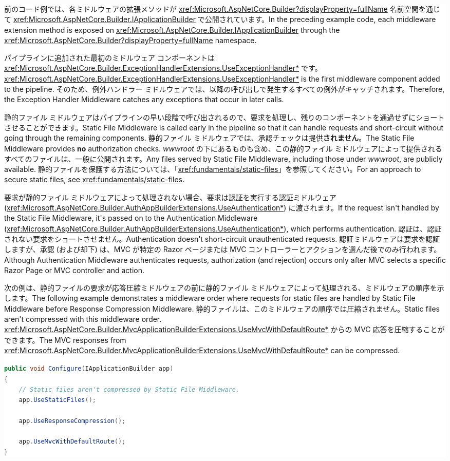 <span data-ttu-id="54b70-195">前のコード例では、各ミドルウェアの拡張メソッドが <xref:Microsoft.AspNetCore.Builder?displayProperty=fullName> 名前空間を通じて <xref:Microsoft.AspNetCore.Builder.IApplicationBuilder> で公開されています。</span><span class="sxs-lookup"><span data-stu-id="54b70-195">In the preceding example code, each middleware extension method is exposed on <xref:Microsoft.AspNetCore.Builder.IApplicationBuilder> through the <xref:Microsoft.AspNetCore.Builder?displayProperty=fullName> namespace.</span></span>

<span data-ttu-id="54b70-196">パイプラインに追加された最初のミドルウェア コンポーネントは <xref:Microsoft.AspNetCore.Builder.ExceptionHandlerExtensions.UseExceptionHandler*> です。</span><span class="sxs-lookup"><span data-stu-id="54b70-196"><xref:Microsoft.AspNetCore.Builder.ExceptionHandlerExtensions.UseExceptionHandler*> is the first middleware component added to the pipeline.</span></span> <span data-ttu-id="54b70-197">そのため、例外ハンドラー ミドルウェアでは、以降の呼び出しで発生するすべての例外がキャッチされます。</span><span class="sxs-lookup"><span data-stu-id="54b70-197">Therefore, the Exception Handler Middleware catches any exceptions that occur in later calls.</span></span>

<span data-ttu-id="54b70-198">静的ファイル ミドルウェアはパイプラインの早い段階で呼び出されるので、要求を処理し、残りのコンポーネントを通過せずにショートさせることができます。</span><span class="sxs-lookup"><span data-stu-id="54b70-198">Static File Middleware is called early in the pipeline so that it can handle requests and short-circuit without going through the remaining components.</span></span> <span data-ttu-id="54b70-199">静的ファイル ミドルウェアでは、承認チェックは提供**されません**。</span><span class="sxs-lookup"><span data-stu-id="54b70-199">The Static File Middleware provides **no** authorization checks.</span></span> <span data-ttu-id="54b70-200">*wwwroot* の下にあるものも含め、この静的ファイル ミドルウェアによって提供されるすべてのファイルは、一般に公開されます。</span><span class="sxs-lookup"><span data-stu-id="54b70-200">Any files served by Static File Middleware, including those under *wwwroot*, are publicly available.</span></span> <span data-ttu-id="54b70-201">静的ファイルを保護する方法については、「<xref:fundamentals/static-files>」を参照してください。</span><span class="sxs-lookup"><span data-stu-id="54b70-201">For an approach to secure static files, see <xref:fundamentals/static-files>.</span></span>

<span data-ttu-id="54b70-202">要求が静的ファイル ミドルウェアによって処理されない場合、要求は認証を実行する認証ミドルウェア (<xref:Microsoft.AspNetCore.Builder.AuthAppBuilderExtensions.UseAuthentication*>) に渡されます。</span><span class="sxs-lookup"><span data-stu-id="54b70-202">If the request isn't handled by the Static File Middleware, it's passed on to the Authentication Middleware (<xref:Microsoft.AspNetCore.Builder.AuthAppBuilderExtensions.UseAuthentication*>), which performs authentication.</span></span> <span data-ttu-id="54b70-203">認証は、認証されない要求をショートさせません。</span><span class="sxs-lookup"><span data-stu-id="54b70-203">Authentication doesn't short-circuit unauthenticated requests.</span></span> <span data-ttu-id="54b70-204">認証ミドルウェアは要求を認証しますが、承認 (および却下) は、MVC が特定の Razor ページまたは MVC コントローラーとアクションを選んだ後でのみ行われます。</span><span class="sxs-lookup"><span data-stu-id="54b70-204">Although Authentication Middleware authenticates requests, authorization (and rejection) occurs only after MVC selects a specific Razor Page or MVC controller and action.</span></span>

<span data-ttu-id="54b70-205">次の例は、静的ファイルの要求が応答圧縮ミドルウェアの前に静的ファイル ミドルウェアによって処理される、ミドルウェアの順序を示します。</span><span class="sxs-lookup"><span data-stu-id="54b70-205">The following example demonstrates a middleware order where requests for static files are handled by Static File Middleware before Response Compression Middleware.</span></span> <span data-ttu-id="54b70-206">静的ファイルは、このミドルウェアの順序では圧縮されません。</span><span class="sxs-lookup"><span data-stu-id="54b70-206">Static files aren't compressed with this middleware order.</span></span> <span data-ttu-id="54b70-207"><xref:Microsoft.AspNetCore.Builder.MvcApplicationBuilderExtensions.UseMvcWithDefaultRoute*> からの MVC 応答を圧縮することができます。</span><span class="sxs-lookup"><span data-stu-id="54b70-207">The MVC responses from <xref:Microsoft.AspNetCore.Builder.MvcApplicationBuilderExtensions.UseMvcWithDefaultRoute*> can be compressed.</span></span>

```csharp
public void Configure(IApplicationBuilder app)
{
    // Static files aren't compressed by Static File Middleware.
    app.UseStaticFiles();

    app.UseResponseCompression();

    app.UseMvcWithDefaultRoute();
}
```
